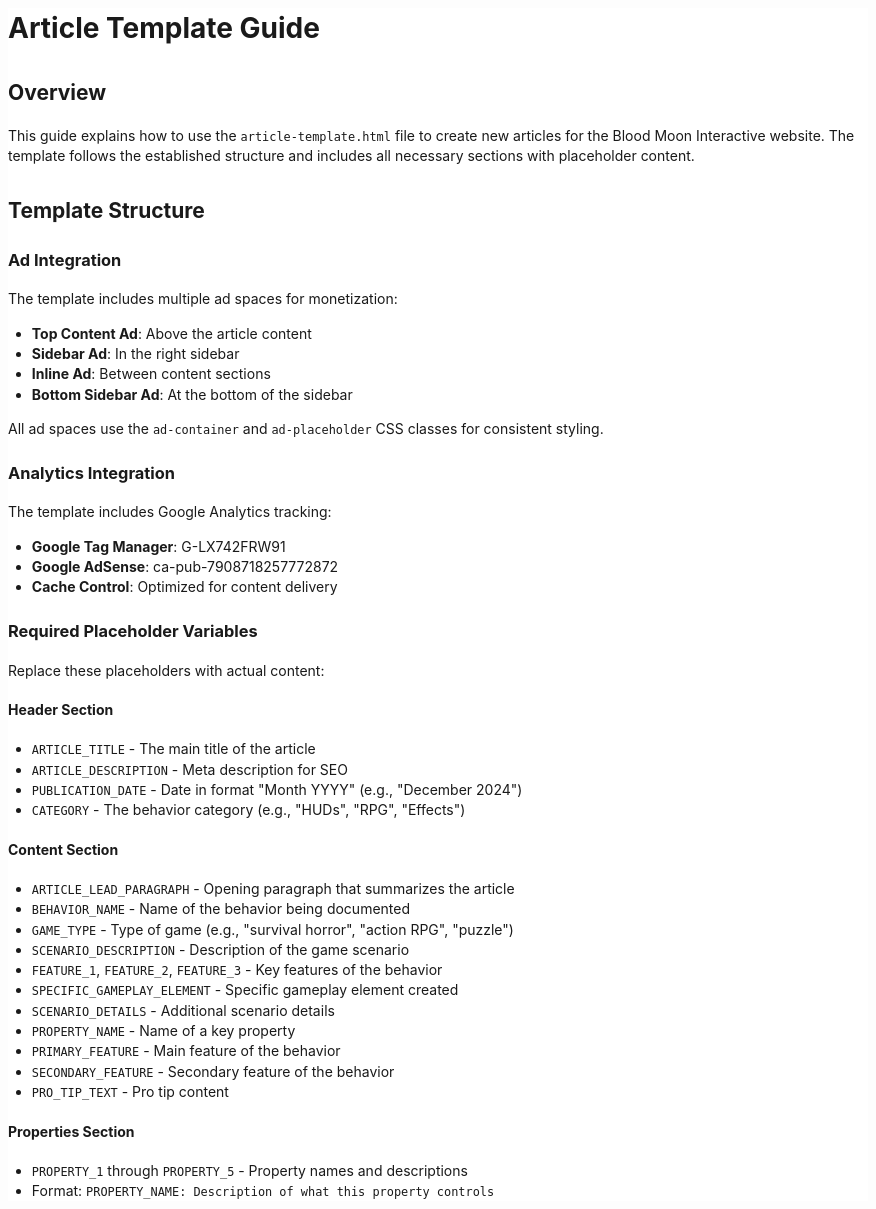# Article Template Guide

## Overview
This guide explains how to use the `article-template.html` file to create new articles for the Blood Moon Interactive website. The template follows the established structure and includes all necessary sections with placeholder content.

## Template Structure

### Ad Integration
The template includes multiple ad spaces for monetization:
- **Top Content Ad**: Above the article content
- **Sidebar Ad**: In the right sidebar
- **Inline Ad**: Between content sections
- **Bottom Sidebar Ad**: At the bottom of the sidebar

All ad spaces use the `ad-container` and `ad-placeholder` CSS classes for consistent styling.

### Analytics Integration
The template includes Google Analytics tracking:
- **Google Tag Manager**: G-LX742FRW91
- **Google AdSense**: ca-pub-7908718257772872
- **Cache Control**: Optimized for content delivery

### Required Placeholder Variables
Replace these placeholders with actual content:

#### **Header Section**
- `ARTICLE_TITLE` - The main title of the article
- `ARTICLE_DESCRIPTION` - Meta description for SEO
- `PUBLICATION_DATE` - Date in format "Month YYYY" (e.g., "December 2024")
- `CATEGORY` - The behavior category (e.g., "HUDs", "RPG", "Effects")

#### **Content Section**
- `ARTICLE_LEAD_PARAGRAPH` - Opening paragraph that summarizes the article
- `BEHAVIOR_NAME` - Name of the behavior being documented
- `GAME_TYPE` - Type of game (e.g., "survival horror", "action RPG", "puzzle")
- `SCENARIO_DESCRIPTION` - Description of the game scenario
- `FEATURE_1`, `FEATURE_2`, `FEATURE_3` - Key features of the behavior
- `SPECIFIC_GAMEPLAY_ELEMENT` - Specific gameplay element created
- `SCENARIO_DETAILS` - Additional scenario details
- `PROPERTY_NAME` - Name of a key property
- `PRIMARY_FEATURE` - Main feature of the behavior
- `SECONDARY_FEATURE` - Secondary feature of the behavior
- `PRO_TIP_TEXT` - Pro tip content

#### **Properties Section**
- `PROPERTY_1` through `PROPERTY_5` - Property names and descriptions
- Format: `PROPERTY_NAME: Description of what this property controls`
